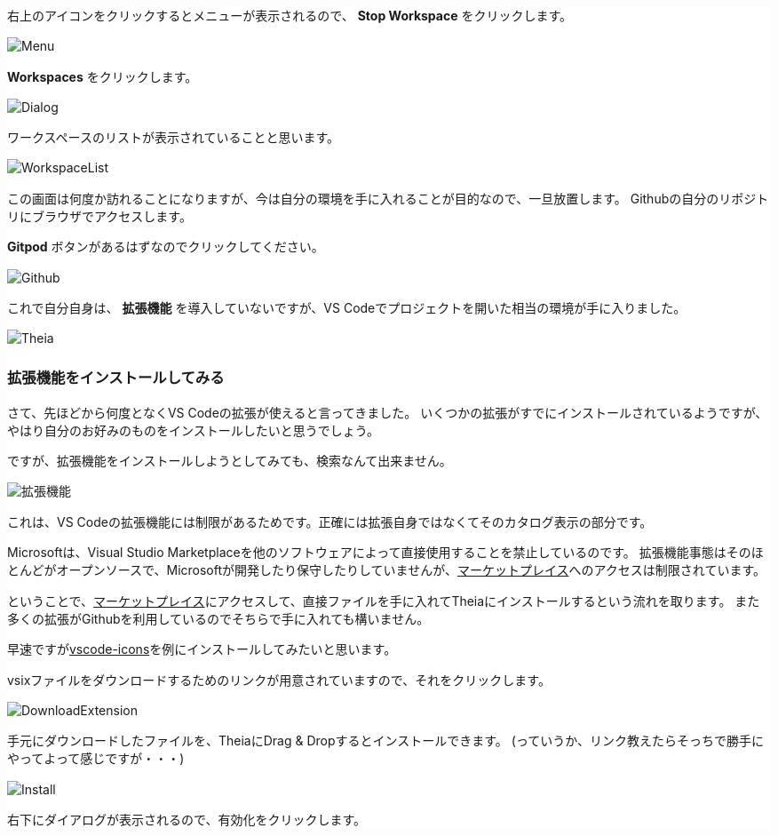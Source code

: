 右上のアイコンをクリックするとメニューが表示されるので、 **Stop Workspace** をクリックします。

![Menu](../assets/2020-04-11-01-22-20.png)

**Workspaces** をクリックします。

![Dialog](../assets/2020-04-11-01-23-35.png)

ワークスペースのリストが表示されていることと思います。

![WorkspaceList](../assets/2020-04-11-01-34-07.png)

この画面は何度か訪れることになりますが、今は自分の環境を手に入れることが目的なので、一旦放置します。
Githubの自分のリポジトリにブラウザでアクセスします。

**Gitpod** ボタンがあるはずなのでクリックしてください。

![Github](../assets/2020-04-11-01-38-44.png)

これで自分自身は、 **拡張機能** を導入していないですが、VS Codeでプロジェクトを開いた相当の環境が手に入りました。

![Theia](../assets/2020-04-11-01-51-04.png)

### 拡張機能をインストールしてみる

さて、先ほどから何度となくVS Codeの拡張が使えると言ってきました。
いくつかの拡張がすでにインストールされているようですが、やはり自分のお好みのものをインストールしたいと思うでしょう。

ですが、拡張機能をインストールしようとしてみても、検索なんて出来ません。

![拡張機能](../assets/2020-04-11-02-01-26.png)

これは、VS Codeの拡張機能には制限があるためです。正確には拡張自身ではなくてそのカタログ表示の部分です。

Microsoftは、Visual Studio Marketplaceを他のソフトウェアによって直接使用することを禁止しているのです。
拡張機能事態はそのほとんどがオープンソースで、Microsoftが開発したり保守したりしていませんが、[マーケットプレイス](https://marketplace.visualstudio.com/vscode)へのアクセスは制限されています。

ということで、[マーケットプレイス](https://marketplace.visualstudio.com/vscode)にアクセスして、直接ファイルを手に入れてTheiaにインストールするという流れを取ります。
また多くの拡張がGithubを利用しているのでそちらで手に入れても構いません。

早速ですが[vscode-icons](https://marketplace.visualstudio.com/items?itemName=vscode-icons-team.vscode-icons)を例にインストールしてみたいと思います。

vsixファイルをダウンロードするためのリンクが用意されていますので、それをクリックします。

![DownloadExtension](../assets/2020-04-11-02-41-49.png)

手元にダウンロードしたファイルを、TheiaにDrag & Dropするとインストールできます。
(っていうか、リンク教えたらそっちで勝手にやってよって感じですが・・・)

![Install](../assets/2020-04-11-02-43-08.png)

右下にダイアログが表示されるので、有効化をクリックします。
